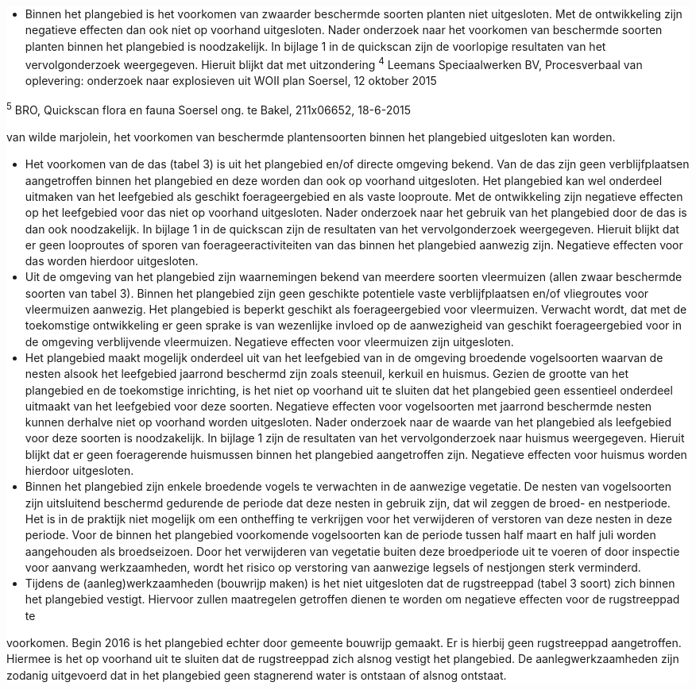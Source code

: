 - Binnen het plangebied is het voorkomen van zwaarder beschermde soorten planten niet uitgesloten. Met de ontwikkeling zijn negatieve effecten dan ook niet op voorhand uitgesloten. Nader onderzoek naar het voorkomen van beschermde soorten planten binnen het plangebied is noodzakelijk. In bijlage 1 in de quickscan zijn de voorlopige resultaten van het vervolgonderzoek weergegeven. Hieruit blijkt dat met uitzondering
<sup>4</sup> Leemans Speciaalwerken BV, Procesverbaal van oplevering: onderzoek naar explosieven uit WOII plan Soersel, 12 oktober 2015

<sup>5</sup> BRO, Quickscan flora en fauna Soersel ong. te Bakel, 211x06652, 18-6-2015

van wilde marjolein, het voorkomen van beschermde plantensoorten binnen het plangebied uitgesloten kan worden.

- Het voorkomen van de das (tabel 3) is uit het plangebied en/of directe omgeving bekend. Van de das zijn geen verblijfplaatsen aangetroffen binnen het plangebied en deze worden dan ook op voorhand uitgesloten. Het plangebied kan wel onderdeel uitmaken van het leefgebied als geschikt foerageergebied en als vaste looproute. Met de ontwikkeling zijn negatieve effecten op het leefgebied voor das niet op voorhand uitgesloten. Nader onderzoek naar het gebruik van het plangebied door de das is dan ook noodzakelijk. In bijlage 1 in de quickscan zijn de resultaten van het vervolgonderzoek weergegeven. Hieruit blijkt dat er geen looproutes of sporen van foerageeractiviteiten van das binnen het plangebied aanwezig zijn. Negatieve effecten voor das worden hierdoor uitgesloten.
- Uit de omgeving van het plangebied zijn waarnemingen bekend van meerdere soorten vleermuizen (allen zwaar beschermde soorten van tabel 3). Binnen het plangebied zijn geen geschikte potentiele vaste verblijfplaatsen en/of vliegroutes voor vleermuizen aanwezig. Het plangebied is beperkt geschikt als foerageergebied voor vleermuizen. Verwacht wordt, dat met de toekomstige ontwikkeling er geen sprake is van wezenlijke invloed op de aanwezigheid van geschikt foerageergebied voor in de omgeving verblijvende vleermuizen. Negatieve effecten voor vleermuizen zijn uitgesloten.
- Het plangebied maakt mogelijk onderdeel uit van het leefgebied van in de omgeving broedende vogelsoorten waarvan de nesten alsook het leefgebied jaarrond beschermd zijn zoals steenuil, kerkuil en huismus. Gezien de grootte van het plangebied en de toekomstige inrichting, is het niet op voorhand uit te sluiten dat het plangebied geen essentieel onderdeel uitmaakt van het leefgebied voor deze soorten. Negatieve effecten voor vogelsoorten met jaarrond beschermde nesten kunnen derhalve niet op voorhand worden uitgesloten. Nader onderzoek naar de waarde van het plangebied als leefgebied voor deze soorten is noodzakelijk. In bijlage 1 zijn de resultaten van het vervolgonderzoek naar huismus weergegeven. Hieruit blijkt dat er geen foeragerende huismussen binnen het plangebied aangetroffen zijn. Negatieve effecten voor huismus worden hierdoor uitgesloten.
- Binnen het plangebied zijn enkele broedende vogels te verwachten in de aanwezige vegetatie. De nesten van vogelsoorten zijn uitsluitend beschermd gedurende de periode dat deze nesten in gebruik zijn, dat wil zeggen de broed- en nestperiode. Het is in de praktijk niet mogelijk om een ontheffing te verkrijgen voor het verwijderen of verstoren van deze nesten in deze periode. Voor de binnen het plangebied voorkomende vogelsoorten kan de periode tussen half maart en half juli worden aangehouden als broedseizoen. Door het verwijderen van vegetatie buiten deze broedperiode uit te voeren of door inspectie voor aanvang werkzaamheden, wordt het risico op verstoring van aanwezige legsels of nestjongen sterk verminderd.
- Tijdens de (aanleg)werkzaamheden (bouwrijp maken) is het niet uitgesloten dat de rugstreeppad (tabel 3 soort) zich binnen het plangebied vestigt. Hiervoor zullen maatregelen getroffen dienen te worden om negatieve effecten voor de rugstreeppad te

voorkomen. Begin 2016 is het plangebied echter door gemeente bouwrijp gemaakt. Er is hierbij geen rugstreeppad aangetroffen. Hiermee is het op voorhand uit te sluiten dat de rugstreeppad zich alsnog vestigt het plangebied. De aanlegwerkzaamheden zijn zodanig uitgevoerd dat in het plangebied geen stagnerend water is ontstaan of alsnog ontstaat.

